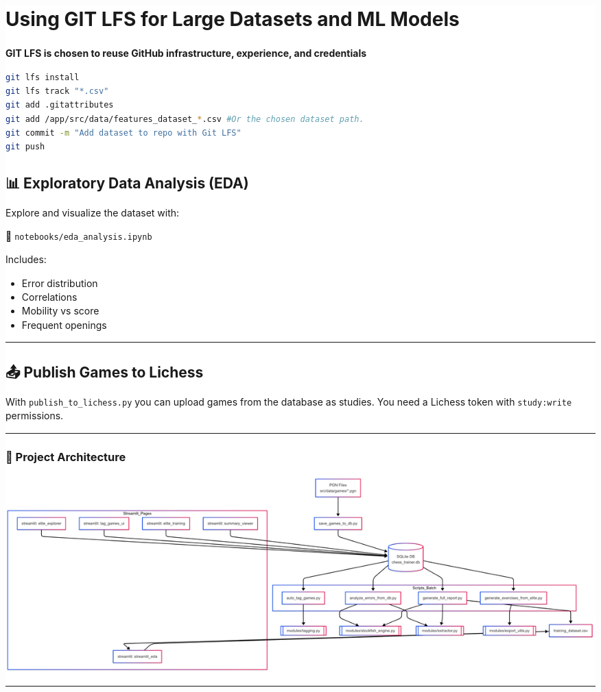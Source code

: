 # Using GIT LFS for Large Datasets and ML Models

**GIT LFS is chosen to reuse GitHub infrastructure, experience, and credentials**

```bash
git lfs install
git lfs track "*.csv"
git add .gitattributes
git add /app/src/data/features_dataset_*.csv #Or the chosen dataset path.
git commit -m "Add dataset to repo with Git LFS"
git push
```

## 📊 Exploratory Data Analysis (EDA)

Explore and visualize the dataset with:

📄 `notebooks/eda_analysis.ipynb`

Includes:
- Error distribution
- Correlations
- Mobility vs score
- Frequent openings

---

## 📤 Publish Games to Lichess

With `publish_to_lichess.py` you can upload games from the database as studies. You need a Lichess token with `study:write` permissions.

---
### 🧠 Project Architecture

![Chess_trainer architecture](../img/architecture.png)

---